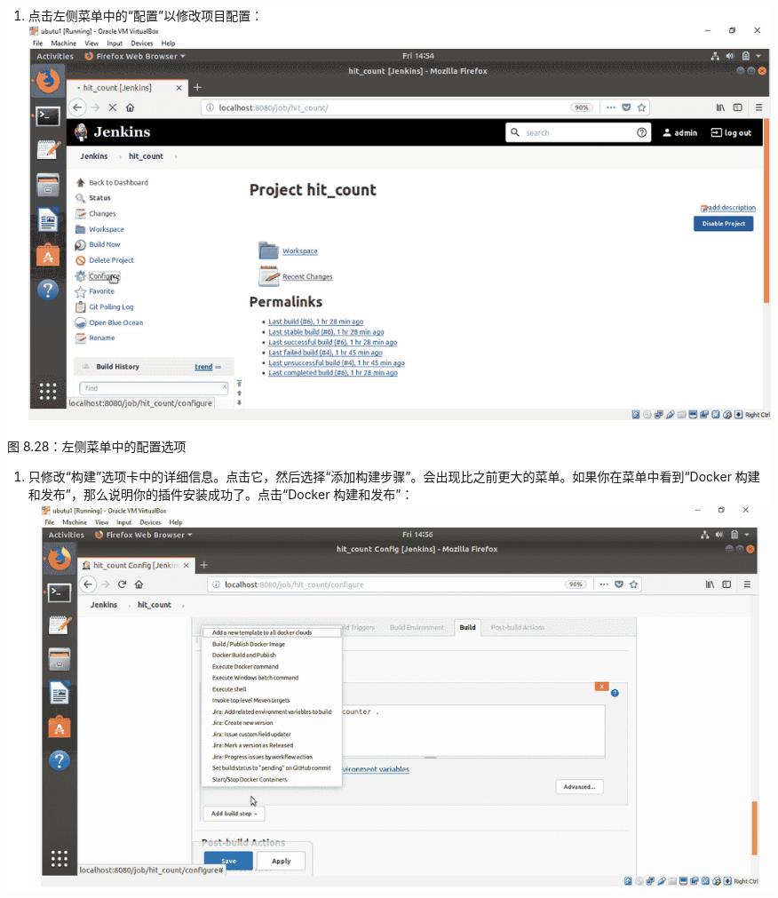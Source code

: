 1.  点击左侧菜单中的“配置”以修改项目配置：![图 8.28：左侧菜单中的配置选项](img/B15021_08_28.jpg)

图 8.28：左侧菜单中的配置选项

1.  只修改“构建”选项卡中的详细信息。点击它，然后选择“添加构建步骤”。会出现比之前更大的菜单。如果你在菜单中看到“Docker 构建和发布”，那么说明你的插件安装成功了。点击“Docker 构建和发布”：![图 8.29：从菜单中选择 Docker 构建和发布](img/B15021_08_29.jpg)
